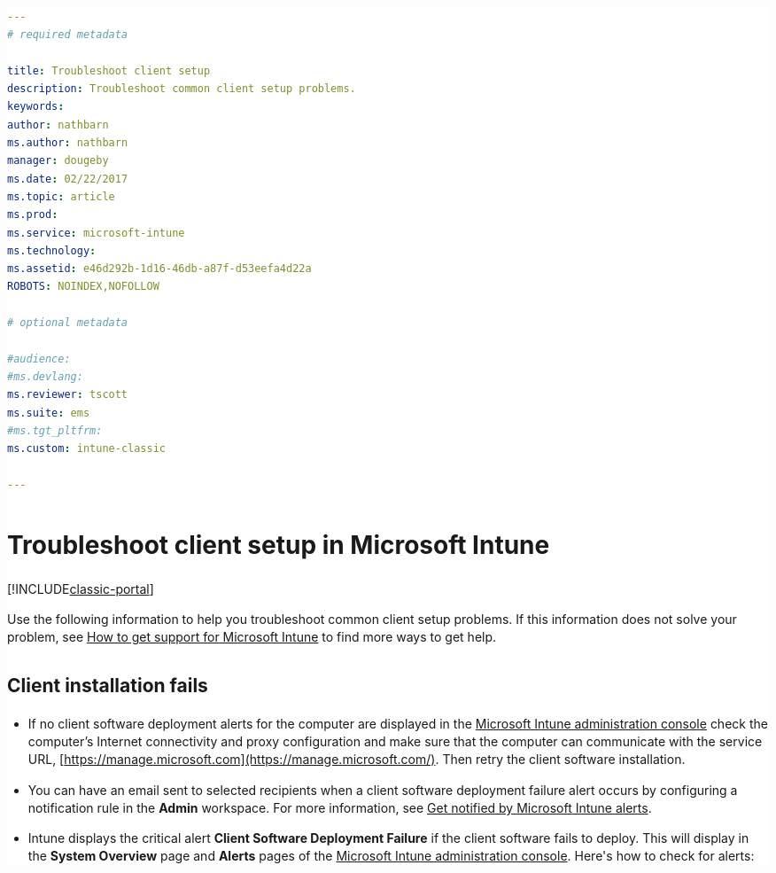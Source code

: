 ```yaml
---
# required metadata

title: Troubleshoot client setup 
description: Troubleshoot common client setup problems.
keywords:
author: nathbarn
ms.author: nathbarn
manager: dougeby
ms.date: 02/22/2017
ms.topic: article
ms.prod:
ms.service: microsoft-intune
ms.technology:
ms.assetid: e46d292b-1d16-46db-a87f-d53eefa4d22a
ROBOTS: NOINDEX,NOFOLLOW

# optional metadata

#audience:
#ms.devlang:
ms.reviewer: tscott
ms.suite: ems
#ms.tgt_pltfrm:
ms.custom: intune-classic

---
```


# Troubleshoot client setup in Microsoft Intune

[!INCLUDE[classic-portal](../includes/classic-portal.md)]

Use the following information to help you troubleshoot common client setup problems. If this information does not solve your problem, see [How to get support for Microsoft Intune](how-to-get-support-for-microsoft-intune.md) to find more ways to get help.

## Client installation fails

-   If no client software deployment alerts for the computer are displayed in the [Microsoft Intune administration console](https://manage.microsoft.com/) check the computer’s Internet connectivity and proxy configuration and make sure that the computer can communicate with the service URL, [https://manage.microsoft.com](https://manage.microsoft.com/). Then retry the client software installation.

-   You can have an email sent to selected recipients when a client software deployment failure alert occurs by configuring a notification rule in the **Admin** workspace. For more information, see [Get notified by Microsoft Intune alerts](/intune-classic/deploy-use/get-notified-by-alerts).

-   Intune displays the critical alert **Client Software Deployment Failure** if the client software fails to deploy. This will display in the **System Overview** page and **Alerts** pages of the [Microsoft Intune administration console](https://manage.microsoft.com/). Here's how to check for alerts:
